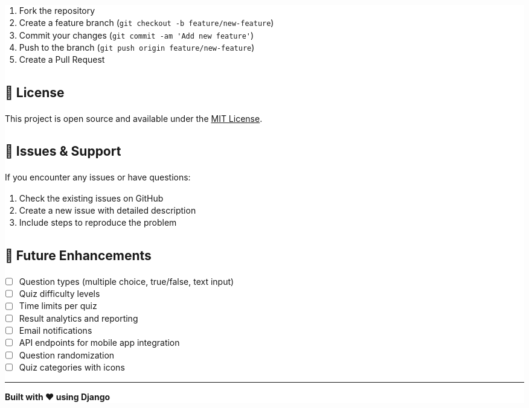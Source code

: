 1. Fork the repository
2. Create a feature branch (`git checkout -b feature/new-feature`)
3. Commit your changes (`git commit -am 'Add new feature'`)
4. Push to the branch (`git push origin feature/new-feature`)
5. Create a Pull Request

## 📄 License

This project is open source and available under the [MIT License](LICENSE).

## 🐛 Issues & Support

If you encounter any issues or have questions:
1. Check the existing issues on GitHub
2. Create a new issue with detailed description
3. Include steps to reproduce the problem

## 🚀 Future Enhancements

- [ ] Question types (multiple choice, true/false, text input)
- [ ] Quiz difficulty levels
- [ ] Time limits per quiz
- [ ] Result analytics and reporting
- [ ] Email notifications
- [ ] API endpoints for mobile app integration
- [ ] Question randomization
- [ ] Quiz categories with icons

---

**Built with ❤️ using Django**
